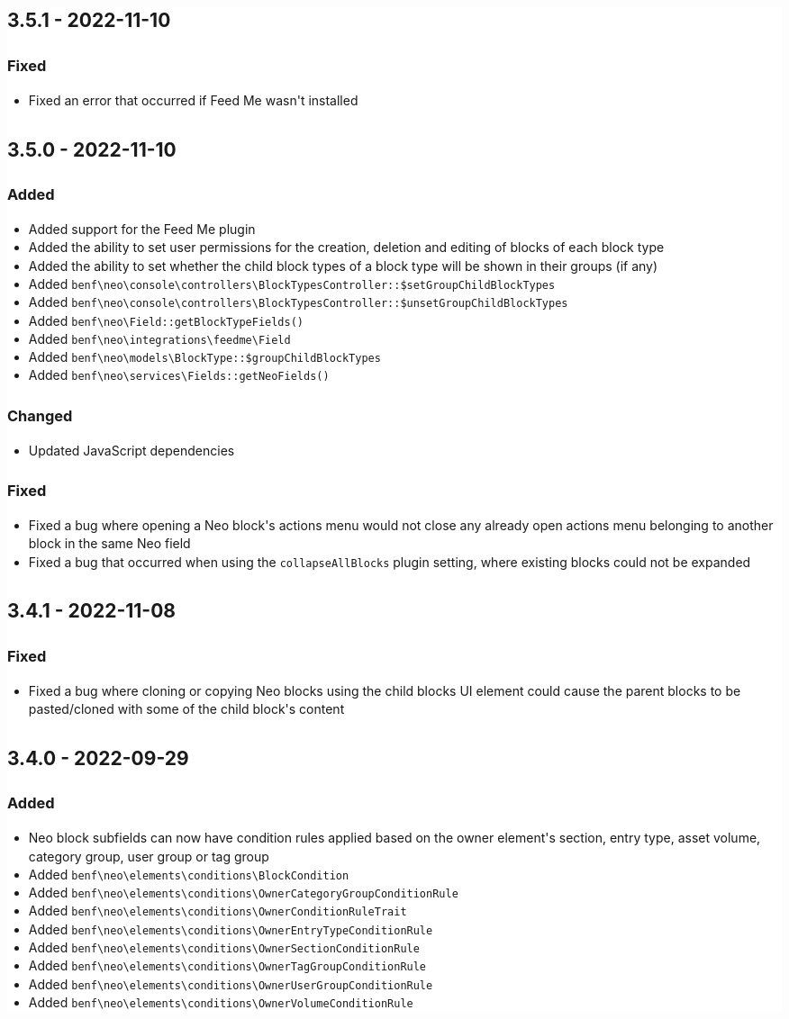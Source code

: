 ## 3.5.1 - 2022-11-10

### Fixed
- Fixed an error that occurred if Feed Me wasn't installed

## 3.5.0 - 2022-11-10

### Added
- Added support for the Feed Me plugin
- Added the ability to set user permissions for the creation, deletion and editing of blocks of each block type
- Added the ability to set whether the child block types of a block type will be shown in their groups (if any)
- Added `benf\neo\console\controllers\BlockTypesController::$setGroupChildBlockTypes`
- Added `benf\neo\console\controllers\BlockTypesController::$unsetGroupChildBlockTypes`
- Added `benf\neo\Field::getBlockTypeFields()`
- Added `benf\neo\integrations\feedme\Field`
- Added `benf\neo\models\BlockType::$groupChildBlockTypes`
- Added `benf\neo\services\Fields::getNeoFields()`

### Changed
- Updated JavaScript dependencies

### Fixed
- Fixed a bug where opening a Neo block's actions menu would not close any already open actions menu belonging to another block in the same Neo field
- Fixed a bug that occurred when using the `collapseAllBlocks` plugin setting, where existing blocks could not be expanded

## 3.4.1 - 2022-11-08

### Fixed
- Fixed a bug where cloning or copying Neo blocks using the child blocks UI element could cause the parent blocks to be pasted/cloned with some of the child block's content

## 3.4.0 - 2022-09-29

### Added
- Neo block subfields can now have condition rules applied based on the owner element's section, entry type, asset volume, category group, user group or tag group
- Added `benf\neo\elements\conditions\BlockCondition`
- Added `benf\neo\elements\conditions\OwnerCategoryGroupConditionRule`
- Added `benf\neo\elements\conditions\OwnerConditionRuleTrait`
- Added `benf\neo\elements\conditions\OwnerEntryTypeConditionRule`
- Added `benf\neo\elements\conditions\OwnerSectionConditionRule`
- Added `benf\neo\elements\conditions\OwnerTagGroupConditionRule`
- Added `benf\neo\elements\conditions\OwnerUserGroupConditionRule`
- Added `benf\neo\elements\conditions\OwnerVolumeConditionRule`
